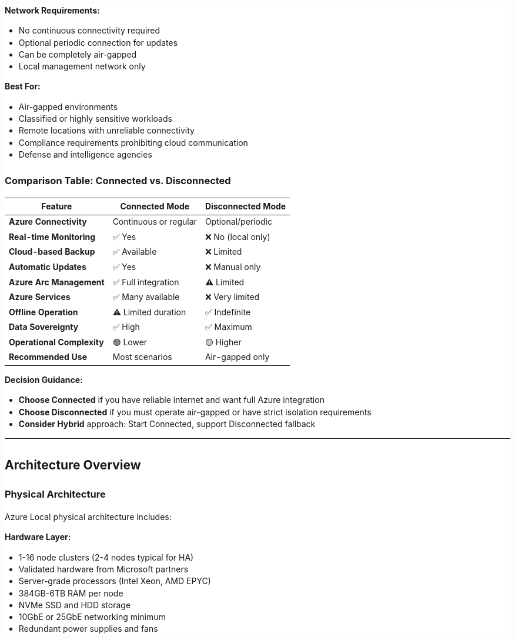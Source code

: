 **Network Requirements:**
- No continuous connectivity required
- Optional periodic connection for updates
- Can be completely air-gapped
- Local management network only

**Best For:**
- Air-gapped environments
- Classified or highly sensitive workloads
- Remote locations with unreliable connectivity
- Compliance requirements prohibiting cloud communication
- Defense and intelligence agencies

### Comparison Table: Connected vs. Disconnected

| Feature | Connected Mode | Disconnected Mode |
|---------|---------------|-------------------|
| **Azure Connectivity** | Continuous or regular | Optional/periodic |
| **Real-time Monitoring** | ✅ Yes | ❌ No (local only) |
| **Cloud-based Backup** | ✅ Available | ❌ Limited |
| **Automatic Updates** | ✅ Yes | ❌ Manual only |
| **Azure Arc Management** | ✅ Full integration | ⚠️ Limited |
| **Azure Services** | ✅ Many available | ❌ Very limited |
| **Offline Operation** | ⚠️ Limited duration | ✅ Indefinite |
| **Data Sovereignty** | ✅ High | ✅ Maximum |
| **Operational Complexity** | 🟢 Lower | 🟡 Higher |
| **Recommended Use** | Most scenarios | Air-gapped only |

**Decision Guidance:**
- **Choose Connected** if you have reliable internet and want full Azure integration
- **Choose Disconnected** if you must operate air-gapped or have strict isolation requirements
- **Consider Hybrid** approach: Start Connected, support Disconnected fallback

---

## Architecture Overview

### Physical Architecture

Azure Local physical architecture includes:

**Hardware Layer:**
- 1-16 node clusters (2-4 nodes typical for HA)
- Validated hardware from Microsoft partners
- Server-grade processors (Intel Xeon, AMD EPYC)
- 384GB-6TB RAM per node
- NVMe SSD and HDD storage
- 10GbE or 25GbE networking minimum
- Redundant power supplies and fans
